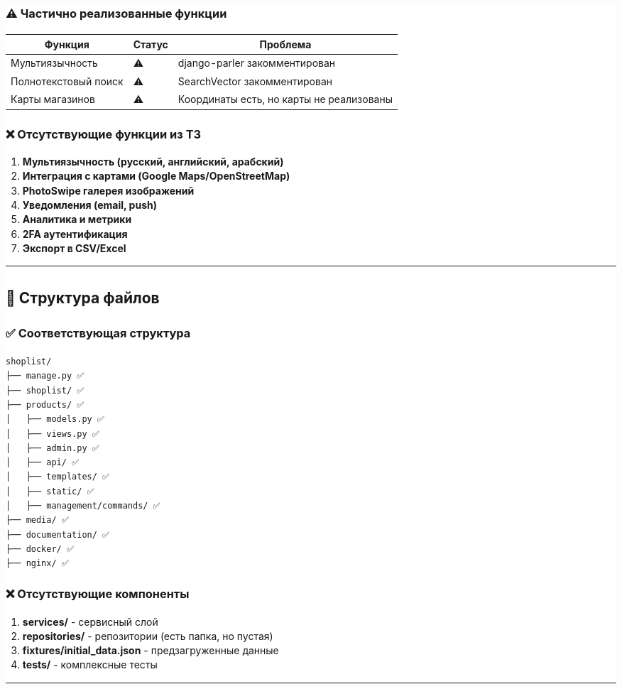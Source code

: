 ### ⚠️ Частично реализованные функции

| Функция | Статус | Проблема |
|---------|--------|----------|
| Мультиязычность | ⚠️ | django-parler закомментирован |
| Полнотекстовый поиск | ⚠️ | SearchVector закомментирован |
| Карты магазинов | ⚠️ | Координаты есть, но карты не реализованы |

### ❌ Отсутствующие функции из ТЗ

1. **Мультиязычность (русский, английский, арабский)**
2. **Интеграция с картами (Google Maps/OpenStreetMap)**
3. **PhotoSwipe галерея изображений**
4. **Уведомления (email, push)**
5. **Аналитика и метрики**
6. **2FA аутентификация**
7. **Экспорт в CSV/Excel**

---

## 📁 Структура файлов

### ✅ Соответствующая структура

```
shoplist/
├── manage.py ✅
├── shoplist/ ✅
├── products/ ✅
│   ├── models.py ✅
│   ├── views.py ✅
│   ├── admin.py ✅
│   ├── api/ ✅
│   ├── templates/ ✅
│   ├── static/ ✅
│   ├── management/commands/ ✅
├── media/ ✅
├── documentation/ ✅
├── docker/ ✅
├── nginx/ ✅
```

### ❌ Отсутствующие компоненты

1. **services/** - сервисный слой
2. **repositories/** - репозитории (есть папка, но пустая)
3. **fixtures/initial_data.json** - предзагруженные данные
4. **tests/** - комплексные тесты

---
